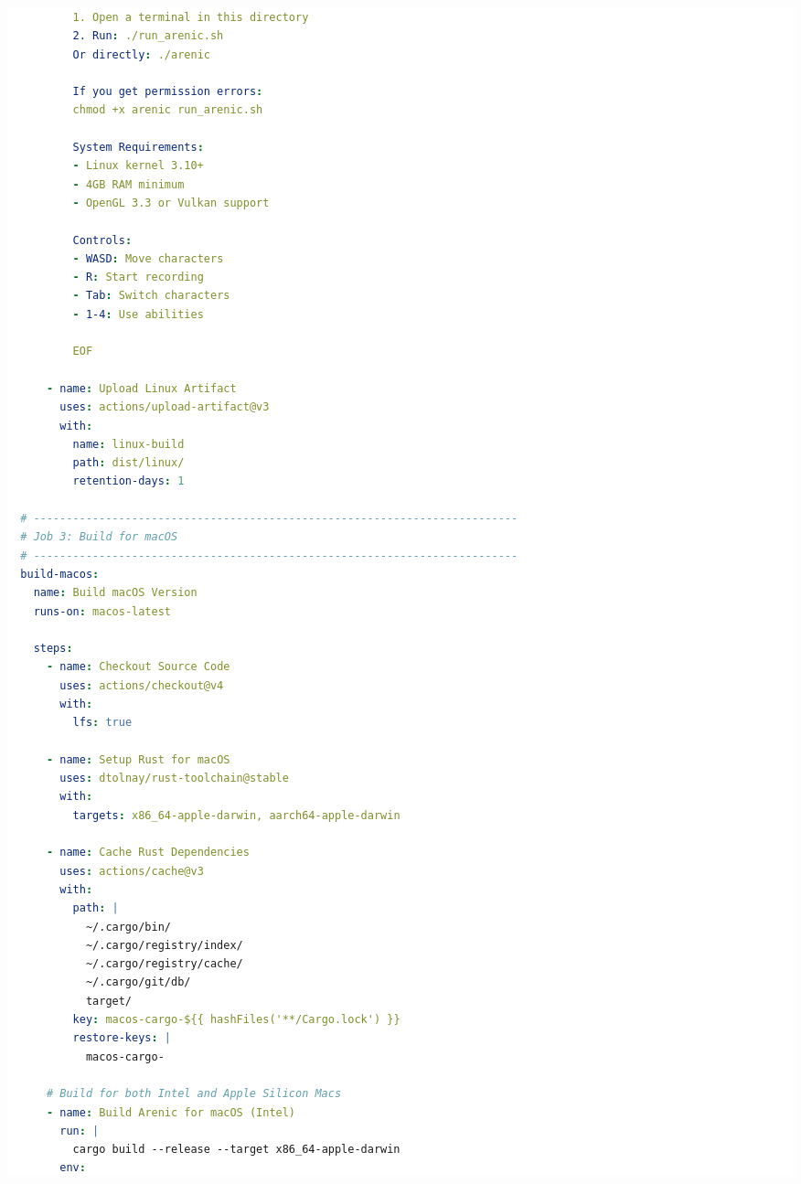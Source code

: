 ```yaml
          1. Open a terminal in this directory
          2. Run: ./run_arenic.sh
          Or directly: ./arenic
          
          If you get permission errors:
          chmod +x arenic run_arenic.sh
          
          System Requirements:
          - Linux kernel 3.10+
          - 4GB RAM minimum
          - OpenGL 3.3 or Vulkan support
          
          Controls:
          - WASD: Move characters
          - R: Start recording
          - Tab: Switch characters
          - 1-4: Use abilities
          
          EOF
      
      - name: Upload Linux Artifact
        uses: actions/upload-artifact@v3
        with:
          name: linux-build
          path: dist/linux/
          retention-days: 1

  # --------------------------------------------------------------------------
  # Job 3: Build for macOS
  # --------------------------------------------------------------------------
  build-macos:
    name: Build macOS Version
    runs-on: macos-latest
    
    steps:
      - name: Checkout Source Code
        uses: actions/checkout@v4
        with:
          lfs: true
      
      - name: Setup Rust for macOS
        uses: dtolnay/rust-toolchain@stable
        with:
          targets: x86_64-apple-darwin, aarch64-apple-darwin
      
      - name: Cache Rust Dependencies
        uses: actions/cache@v3
        with:
          path: |
            ~/.cargo/bin/
            ~/.cargo/registry/index/
            ~/.cargo/registry/cache/
            ~/.cargo/git/db/
            target/
          key: macos-cargo-${{ hashFiles('**/Cargo.lock') }}
          restore-keys: |
            macos-cargo-
      
      # Build for both Intel and Apple Silicon Macs
      - name: Build Arenic for macOS (Intel)
        run: |
          cargo build --release --target x86_64-apple-darwin
        env:
```
